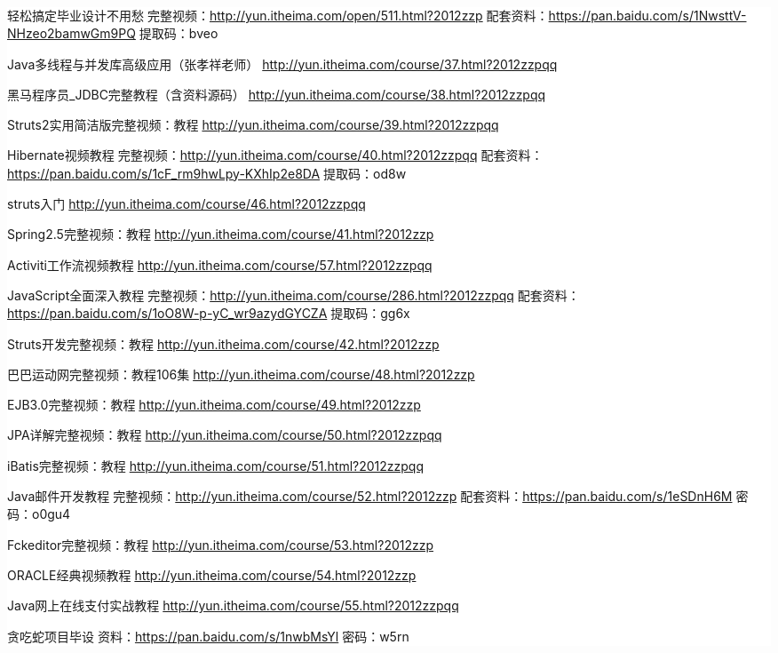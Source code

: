 轻松搞定毕业设计不用愁
完整视频：http://yun.itheima.com/open/511.html?2012zzp
配套资料：https://pan.baidu.com/s/1NwsttV-NHzeo2bamwGm9PQ 提取码：bveo

Java多线程与并发库高级应用（张孝祥老师）
http://yun.itheima.com/course/37.html?2012zzpqq

黑马程序员_JDBC完整教程（含资料源码）
http://yun.itheima.com/course/38.html?2012zzpqq

Struts2实用简洁版完整视频：教程
http://yun.itheima.com/course/39.html?2012zzpqq


Hibernate视频教程
完整视频：http://yun.itheima.com/course/40.html?2012zzpqq
配套资料：https://pan.baidu.com/s/1cF_rm9hwLpy-KXhIp2e8DA 提取码：od8w

struts入门
http://yun.itheima.com/course/46.html?2012zzpqq

Spring2.5完整视频：教程
http://yun.itheima.com/course/41.html?2012zzp

Activiti工作流视频教程
http://yun.itheima.com/course/57.html?2012zzpqq

JavaScript全面深入教程
完整视频：http://yun.itheima.com/course/286.html?2012zzpqq
配套资料：https://pan.baidu.com/s/1oO8W-p-yC_wr9azydGYCZA 提取码：gg6x

Struts开发完整视频：教程
http://yun.itheima.com/course/42.html?2012zzp

巴巴运动网完整视频：教程106集
http://yun.itheima.com/course/48.html?2012zzp

EJB3.0完整视频：教程
http://yun.itheima.com/course/49.html?2012zzp

JPA详解完整视频：教程
http://yun.itheima.com/course/50.html?2012zzpqq

iBatis完整视频：教程
http://yun.itheima.com/course/51.html?2012zzpqq

Java邮件开发教程
完整视频：http://yun.itheima.com/course/52.html?2012zzp
配套资料：https://pan.baidu.com/s/1eSDnH6M 密码：o0gu4

Fckeditor完整视频：教程
http://yun.itheima.com/course/53.html?2012zzp

ORACLE经典视频教程
http://yun.itheima.com/course/54.html?2012zzp

Java网上在线支付实战教程
http://yun.itheima.com/course/55.html?2012zzpqq

贪吃蛇项目毕设
资料：https://pan.baidu.com/s/1nwbMsYl 密码：w5rn
